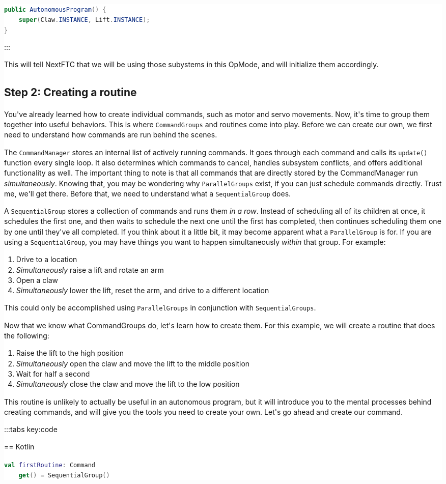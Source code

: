 ```java
public AutonomousProgram() {
    super(Claw.INSTANCE, Lift.INSTANCE);
}
```

:::

This will tell NextFTC that we will be using those subystems in this OpMode, and will initialize them accordingly.

## Step 2: Creating a routine

You've already learned how to create individual commands, such as motor and servo movements. Now, it's time to group them together into useful behaviors. This is where `CommandGroups` and routines come into play. Before we can create our own, we first need to understand how commands are run behind the scenes.

The `CommandManager` stores an internal list of actively running commands. It goes through each command and calls its `update()` function every single loop. It also determines which commands to cancel, handles subsystem conflicts, and offers additional functionality as well. The important thing to note is that all commands that are directly stored by the CommandManager run _simultaneously_. Knowing that, you may be wondering why `ParallelGroups` exist, if you can just schedule commands directly. Trust me, we'll get there. Before that, we need to understand what a `SequentialGroup` does.

A `SequentialGroup` stores a collection of commands and runs them _in a row_. Instead of scheduling all of its children at once, it schedules the first one, and then waits to schedule the next one until the first has completed, then continues scheduling them one by one until they've all completed. If you think about it a little bit, it may become apparent what a `ParallelGroup` is for. If you are using a `SequentialGroup`, you may have things you want to happen simultaneously _within_ that group. For example:

1. Drive to a location
2. _Simultaneously_ raise a lift and rotate an arm
3. Open a claw
4. _Simultaneously_ lower the lift, reset the arm, and drive to a different location

This could only be accomplished using `ParallelGroups` in conjunction with `SequentialGroups`.

Now that we know what CommandGroups do, let's learn how to create them. For this example, we will create a routine that does the following:

1. Raise the lift to the high position
2. _Simultaneously_ open the claw and move the lift to the middle position
3. Wait for half a second
4. _Simultaneously_ close the claw and move the lift to the low position

This routine is unlikely to actually be useful in an autonomous program, but it will introduce you to the mental processes behind creating commands, and will give you the tools you need to create your own. Let's go ahead and create our command.

:::tabs key:code

== Kotlin

```kotlin
val firstRoutine: Command
    get() = SequentialGroup()
```
